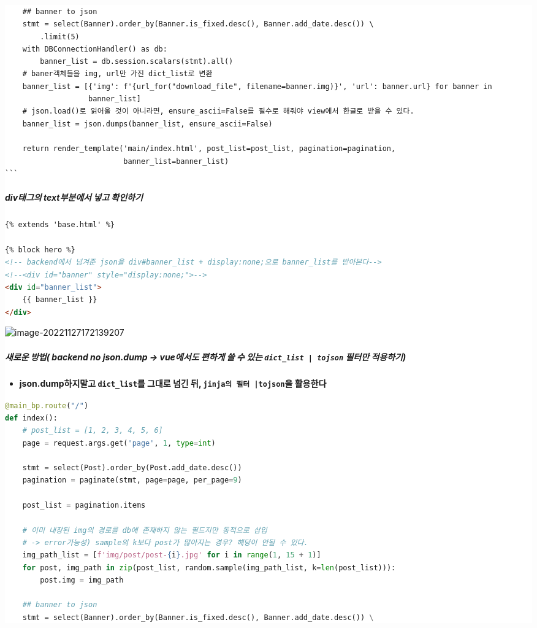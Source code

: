         ## banner to json
        stmt = select(Banner).order_by(Banner.is_fixed.desc(), Banner.add_date.desc()) \
            .limit(5)
        with DBConnectionHandler() as db:
            banner_list = db.session.scalars(stmt).all()
        # baner객체들을 img, url만 가진 dict_list로 변환
        banner_list = [{'img': f'{url_for("download_file", filename=banner.img)}', 'url': banner.url} for banner in
                       banner_list]
        # json.load()로 읽어올 것이 아니라면, ensure_ascii=False를 필수로 해줘야 view에서 한글로 받을 수 있다.
        banner_list = json.dumps(banner_list, ensure_ascii=False)
    
        return render_template('main/index.html', post_list=post_list, pagination=pagination,
                               banner_list=banner_list)
    ```

    

##### div태그의 text부분에서 넣고 확인하기



```html
{% extends 'base.html' %}

{% block hero %}
<!-- backend에서 넘겨준 json을 div#banner_list + display:none;으로 banner_list를 받아본다-->
<!--<div id="banner" style="display:none;">-->
<div id="banner_list">
    {{ banner_list }}
</div>
```



![image-20221127172139207](https://raw.githubusercontent.com/is3js/screenshots/main/image-20221127172139207.png)





##### 새로운 방법( backend no json.dump -> vue에서도 편하게 쓸 수 있는 `dict_list | tojson` 필터만 적용하기)

- **json.dump하지말고 `dict_list`를 그대로 넘긴 뒤, `jinja의 필터 |tojson`을 활용한다**

```python
@main_bp.route("/")
def index():
    # post_list = [1, 2, 3, 4, 5, 6]
    page = request.args.get('page', 1, type=int)

    stmt = select(Post).order_by(Post.add_date.desc())
    pagination = paginate(stmt, page=page, per_page=9)

    post_list = pagination.items

    # 이미 내장된 img의 경로를 db에 존재하지 않는 필드지만 동적으로 삽입
    # -> error가능성) sample의 k보다 post가 많아지는 경우? 해당이 안될 수 있다.
    img_path_list = [f'img/post/post-{i}.jpg' for i in range(1, 15 + 1)]
    for post, img_path in zip(post_list, random.sample(img_path_list, k=len(post_list))):
        post.img = img_path

    ## banner to json
    stmt = select(Banner).order_by(Banner.is_fixed.desc(), Banner.add_date.desc()) \
```